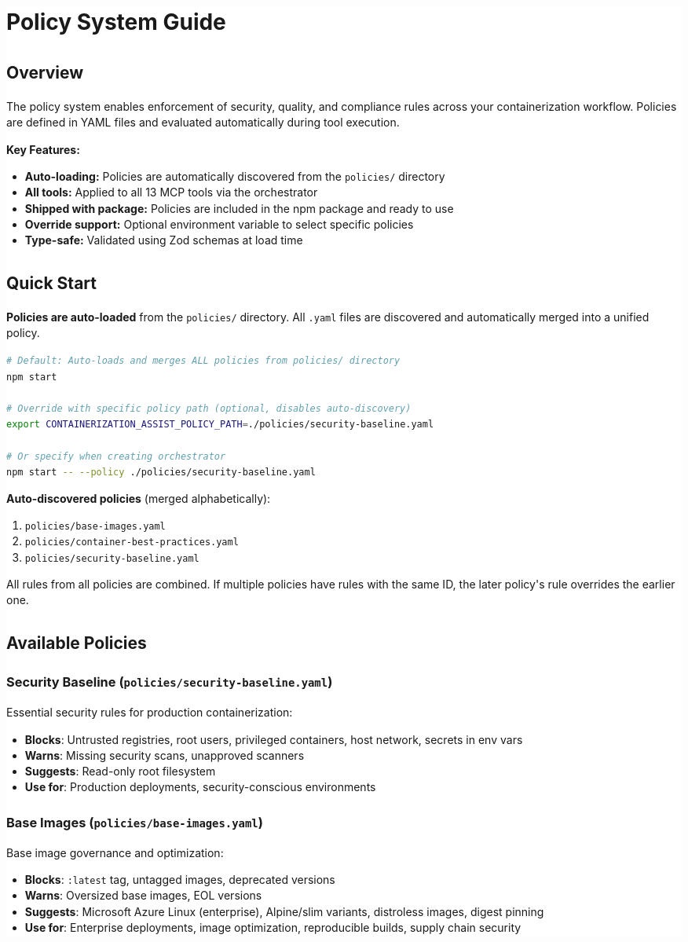 # Policy System Guide

## Overview

The policy system enables enforcement of security, quality, and compliance rules across your containerization workflow. Policies are defined in YAML files and evaluated automatically during tool execution.

**Key Features:**
- **Auto-loading:** Policies are automatically discovered from the `policies/` directory
- **All tools:** Applied to all 13 MCP tools via the orchestrator
- **Shipped with package:** Policies are included in the npm package and ready to use
- **Override support:** Optional environment variable to select specific policies
- **Type-safe:** Validated using Zod schemas at load time

## Quick Start

**Policies are auto-loaded** from the `policies/` directory. All `.yaml` files are discovered and automatically merged into a unified policy.

```bash
# Default: Auto-loads and merges ALL policies from policies/ directory
npm start

# Override with specific policy path (optional, disables auto-discovery)
export CONTAINERIZATION_ASSIST_POLICY_PATH=./policies/security-baseline.yaml

# Or specify when creating orchestrator
npm start -- --policy ./policies/security-baseline.yaml
```

**Auto-discovered policies** (merged alphabetically):
1. `policies/base-images.yaml`
2. `policies/container-best-practices.yaml`
3. `policies/security-baseline.yaml`

All rules from all policies are combined. If multiple policies have rules with the same ID, the later policy's rule overrides the earlier one.

## Available Policies

### Security Baseline (`policies/security-baseline.yaml`)
Essential security rules for production containerization:
- **Blocks**: Untrusted registries, root users, privileged containers, host network, secrets in env vars
- **Warns**: Missing security scans, unapproved scanners
- **Suggests**: Read-only root filesystem
- **Use for**: Production deployments, security-conscious environments

### Base Images (`policies/base-images.yaml`)
Base image governance and optimization:
- **Blocks**: `:latest` tag, untagged images, deprecated versions
- **Warns**: Oversized base images, EOL versions
- **Suggests**: Microsoft Azure Linux (enterprise), Alpine/slim variants, distroless images, digest pinning
- **Use for**: Enterprise deployments, image optimization, reproducible builds, supply chain security
